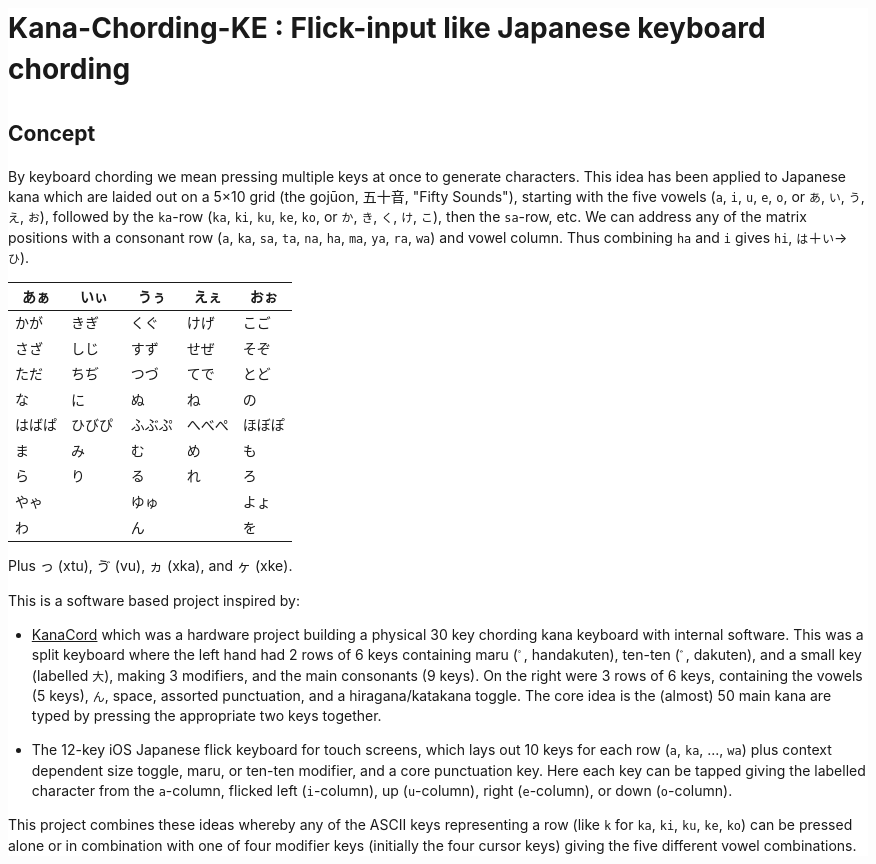 # Kana-Chording-KE : Flick-input like Japanese keyboard chording

## Concept

By keyboard chording we mean pressing multiple keys at once to generate
characters. This idea has been applied to Japanese kana which are laided out
on a 5×10 grid (the gojūon, 五十音, "Fifty Sounds"), starting with the five
vowels (`a`, `i`, `u`, `e`, `o`, or `あ`, `い`, `う`, `え`, `お`), followed by
the `ka`-row (`ka`, `ki`, `ku`, `ke`, `ko`, or `か`, `き`, `く`, `け`, `こ`),
then the `sa`-row, etc. We can address any of the matrix positions with a
consonant row (`a`, `ka`, `sa`, `ta`, `na`, `ha`, `ma`, `ya`, `ra`, `wa`) and
vowel column. Thus combining `ha` and `i` gives `hi`, `は`＋`い`→`ひ`).

| あぁ　 | いぃ　 | うぅ　 | えぇ　 | おぉ　 |
|-------|-------|-------|-------|-------|
| かが　 | きぎ　 | くぐ　 | けげ　 | こご　 |
| さざ　 | しじ　 | すず　 | せぜ　 | そぞ　 |
| ただ　 | ちぢ 　| つづ　 | てで　 | とど　 |
| な　　 | に　　 | ぬ　　 | ね　　 | の　　 |
| はばぱ | ひびぴ | ふぶぷ | へべぺ | ほぼぽ |
| ま　　 | み　　 | む　　 | め　　 | も　　 |
| ら　　 | り 　　| る　　 | れ　　 | ろ　　 |
| やゃ　 |  　　　| ゆゅ　 |  　　　| よょ　 |
| わ　　 |　　　  | ん　　 | 　　　 | を　　 |

Plus っ (xtu), ゔ (vu), ヵ (xka), and ヶ (xke).

This is a software based project inspired by:

* [KanaCord](https://github.com/maccody/KanaChord) which was a hardware project
  building a physical 30 key chording kana keyboard with internal software.
  This was a split keyboard where the left hand had 2 rows of 6 keys containing
  maru (`ﾟ`, handakuten), ten-ten (`ﾞ`, dakuten), and a small key (labelled `大`),
  making 3 modifiers, and the main consonants (9 keys). On the right were 3 rows
  of 6 keys, containing the vowels (5 keys), `ん`, space, assorted punctuation,
  and a hiragana/katakana toggle. The core idea is the (almost) 50 main kana
  are typed by pressing the appropriate two keys together.

* The 12-key iOS Japanese flick keyboard for touch screens, which lays out 10
  keys for each row (`a`, `ka`, ..., `wa`) plus context dependent size toggle,
  maru, or ten-ten modifier, and a core punctuation key. Here each key can be
  tapped giving the labelled character from the `a`-column, flicked left
  (`i`-column), up (`u`-column), right (`e`-column), or down (`o`-column).

This project combines these ideas whereby any of the ASCII keys representing
a row (like `k` for `ka`, `ki`, `ku`, `ke`, `ko`) can be pressed alone or in
combination with one of four modifier keys (initially the four cursor keys)
giving the five different vowel combinations.
